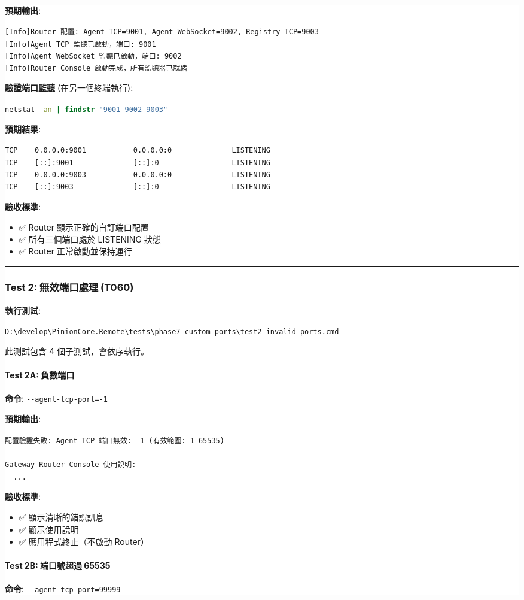 **預期輸出**:
```
[Info]Router 配置: Agent TCP=9001, Agent WebSocket=9002, Registry TCP=9003
[Info]Agent TCP 監聽已啟動，端口: 9001
[Info]Agent WebSocket 監聽已啟動，端口: 9002
[Info]Router Console 啟動完成，所有監聽器已就緒
```

**驗證端口監聽** (在另一個終端執行):
```cmd
netstat -an | findstr "9001 9002 9003"
```

**預期結果**:
```
TCP    0.0.0.0:9001           0.0.0.0:0              LISTENING
TCP    [::]:9001              [::]:0                 LISTENING
TCP    0.0.0.0:9003           0.0.0.0:0              LISTENING
TCP    [::]:9003              [::]:0                 LISTENING
```

**驗收標準**:
- ✅ Router 顯示正確的自訂端口配置
- ✅ 所有三個端口處於 LISTENING 狀態
- ✅ Router 正常啟動並保持運行

---

### Test 2: 無效端口處理 (T060)

**執行測試**:
```cmd
D:\develop\PinionCore.Remote\tests\phase7-custom-ports\test2-invalid-ports.cmd
```

此測試包含 4 個子測試，會依序執行。

#### Test 2A: 負數端口

**命令**: `--agent-tcp-port=-1`

**預期輸出**:
```
配置驗證失敗: Agent TCP 端口無效: -1 (有效範圍: 1-65535)

Gateway Router Console 使用說明:
  ...
```

**驗收標準**:
- ✅ 顯示清晰的錯誤訊息
- ✅ 顯示使用說明
- ✅ 應用程式終止（不啟動 Router）

#### Test 2B: 端口號超過 65535

**命令**: `--agent-tcp-port=99999`
